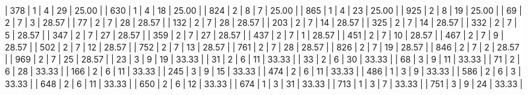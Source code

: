 | 378 | 1 | 4 | 29 | 25.00 |
| 630 | 1 | 4 | 18 | 25.00 |
| 824 | 2 | 8 | 7 | 25.00 |
| 865 | 1 | 4 | 23 | 25.00 |
| 925 | 2 | 8 | 19 | 25.00 |
| 69 | 2 | 7 | 3 | 28.57 |
| 77 | 2 | 7 | 28 | 28.57 |
| 132 | 2 | 7 | 28 | 28.57 |
| 203 | 2 | 7 | 14 | 28.57 |
| 325 | 2 | 7 | 14 | 28.57 |
| 332 | 2 | 7 | 5 | 28.57 |
| 347 | 2 | 7 | 27 | 28.57 |
| 359 | 2 | 7 | 27 | 28.57 |
| 437 | 2 | 7 | 1 | 28.57 |
| 451 | 2 | 7 | 10 | 28.57 |
| 467 | 2 | 7 | 9 | 28.57 |
| 502 | 2 | 7 | 12 | 28.57 |
| 752 | 2 | 7 | 13 | 28.57 |
| 761 | 2 | 7 | 28 | 28.57 |
| 826 | 2 | 7 | 19 | 28.57 |
| 846 | 2 | 7 | 2 | 28.57 |
| 969 | 2 | 7 | 25 | 28.57 |
| 23 | 3 | 9 | 19 | 33.33 |
| 31 | 2 | 6 | 11 | 33.33 |
| 33 | 2 | 6 | 30 | 33.33 |
| 68 | 3 | 9 | 11 | 33.33 |
| 71 | 2 | 6 | 28 | 33.33 |
| 166 | 2 | 6 | 11 | 33.33 |
| 245 | 3 | 9 | 15 | 33.33 |
| 474 | 2 | 6 | 11 | 33.33 |
| 486 | 1 | 3 | 9 | 33.33 |
| 586 | 2 | 6 | 3 | 33.33 |
| 648 | 2 | 6 | 11 | 33.33 |
| 650 | 2 | 6 | 12 | 33.33 |
| 674 | 1 | 3 | 31 | 33.33 |
| 713 | 1 | 3 | 7 | 33.33 |
| 751 | 3 | 9 | 24 | 33.33 |